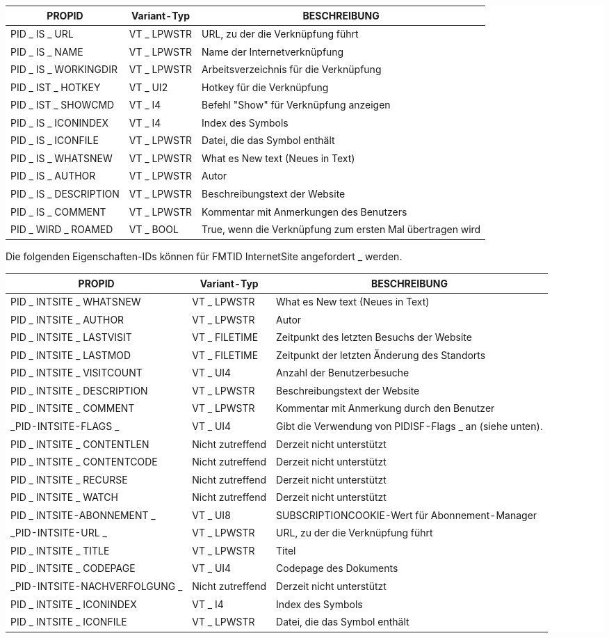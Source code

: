 

| PROPID               | Variant-Typ | BESCHREIBUNG                                 |
|----------------------|--------------|---------------------------------------------|
| PID \_ IS \_ URL         | VT \_ LPWSTR   | URL, zu der die Verknüpfung führt             |
| PID \_ IS \_ NAME        | VT \_ LPWSTR   | Name der Internetverknüpfung               |
| PID \_ IS \_ WORKINGDIR  | VT \_ LPWSTR   | Arbeitsverzeichnis für die Verknüpfung          |
| PID \_ IST \_ HOTKEY      | VT \_ UI2      | Hotkey für die Verknüpfung                     |
| PID \_ IST \_ SHOWCMD     | VT \_ I4       | Befehl "Show" für Verknüpfung anzeigen                   |
| PID \_ IS \_ ICONINDEX   | VT \_ I4       | Index des Symbols                           |
| PID \_ IS \_ ICONFILE    | VT \_ LPWSTR   | Datei, die das Symbol enthält                 |
| PID \_ IS \_ WHATSNEW    | VT \_ LPWSTR   | What es New text (Neues in Text)                             |
| PID \_ IS \_ AUTHOR      | VT \_ LPWSTR   | Autor                                      |
| PID \_ IS \_ DESCRIPTION | VT \_ LPWSTR   | Beschreibungstext der Website                    |
| PID \_ IS \_ COMMENT     | VT \_ LPWSTR   | Kommentar mit Anmerkungen des Benutzers                      |
| PID \_ WIRD \_ ROAMED      | VT \_ BOOL     | True, wenn die Verknüpfung zum ersten Mal übertragen wird |



 

Die folgenden Eigenschaften-IDs können für FMTID InternetSite angefordert \_ werden.



| PROPID                     | Variant-Typ | BESCHREIBUNG                                       |
|----------------------------|--------------|---------------------------------------------------|
| PID \_ INTSITE \_ WHATSNEW     | VT \_ LPWSTR   | What es New text (Neues in Text)                                   |
| PID \_ INTSITE \_ AUTHOR       | VT \_ LPWSTR   | Autor                                            |
| PID \_ INTSITE \_ LASTVISIT    | VT \_ FILETIME | Zeitpunkt des letzten Besuchs der Website                        |
| PID \_ INTSITE \_ LASTMOD      | VT \_ FILETIME | Zeitpunkt der letzten Änderung des Standorts                       |
| PID \_ INTSITE \_ VISITCOUNT   | VT \_ UI4      | Anzahl der Benutzerbesuche                  |
| PID \_ INTSITE \_ DESCRIPTION  | VT \_ LPWSTR   | Beschreibungstext der Website                          |
| PID \_ INTSITE \_ COMMENT      | VT \_ LPWSTR   | Kommentar mit Anmerkung durch den Benutzer                            |
| \_PID-INTSITE-FLAGS \_        | VT \_ UI4      | Gibt die Verwendung von PIDISF-Flags \_ an (siehe unten).       |
| PID \_ INTSITE \_ CONTENTLEN   | Nicht zutreffend          | Derzeit nicht unterstützt                           |
| PID \_ INTSITE \_ CONTENTCODE  | Nicht zutreffend          | Derzeit nicht unterstützt                           |
| PID \_ INTSITE \_ RECURSE      | Nicht zutreffend          | Derzeit nicht unterstützt                           |
| PID \_ INTSITE \_ WATCH        | Nicht zutreffend          | Derzeit nicht unterstützt                           |
| PID \_ INTSITE-ABONNEMENT \_ | VT \_ UI8      | SUBSCRIPTIONCOOKIE-Wert für Abonnement-Manager |
| \_PID-INTSITE-URL \_          | VT \_ LPWSTR   | URL, zu der die Verknüpfung führt                   |
| PID \_ INTSITE \_ TITLE        | VT \_ LPWSTR   | Titel                                             |
| PID \_ INTSITE \_ CODEPAGE     | VT \_ UI4      | Codepage des Dokuments                          |
| \_PID-INTSITE-NACHVERFOLGUNG \_     | Nicht zutreffend          | Derzeit nicht unterstützt                           |
| PID \_ INTSITE \_ ICONINDEX    | VT \_ I4       | Index des Symbols                                 |
| PID \_ INTSITE \_ ICONFILE     | VT \_ LPWSTR   | Datei, die das Symbol enthält                       |